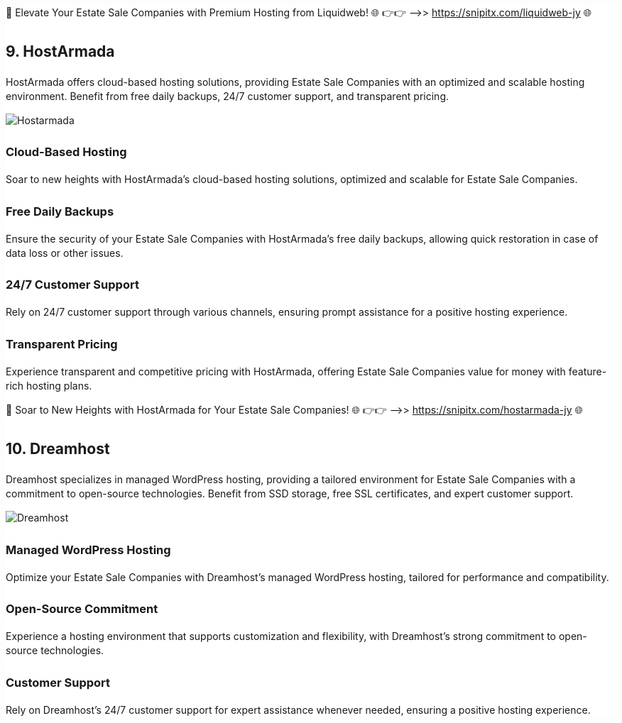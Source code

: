 🚀 Elevate Your Estate Sale Companies with Premium Hosting from Liquidweb! 🌐
👉👉 -->> https://snipitx.com/liquidweb-jy 🌐

## 9. HostArmada

HostArmada offers cloud-based hosting solutions, providing Estate Sale Companies with an optimized and scalable hosting environment. Benefit from free daily backups, 24/7 customer support, and transparent pricing.

![Hostarmada](https://i.imgur.com/KFbdf3o.jpeg "Hostarmada Hosting")

### Cloud-Based Hosting
Soar to new heights with HostArmada’s cloud-based hosting solutions, optimized and scalable for Estate Sale Companies.

### Free Daily Backups
Ensure the security of your Estate Sale Companies with HostArmada’s free daily backups, allowing quick restoration in case of data loss or other issues.

### 24/7 Customer Support
Rely on 24/7 customer support through various channels, ensuring prompt assistance for a positive hosting experience.

### Transparent Pricing
Experience transparent and competitive pricing with HostArmada, offering Estate Sale Companies value for money with feature-rich hosting plans.

🚀 Soar to New Heights with HostArmada for Your Estate Sale Companies! 🌐
👉👉 -->> https://snipitx.com/hostarmada-jy 🌐

## 10. Dreamhost

Dreamhost specializes in managed WordPress hosting, providing a tailored environment for Estate Sale Companies with a commitment to open-source technologies. Benefit from SSD storage, free SSL certificates, and expert customer support.

![Dreamhost](https://i.imgur.com/rXIg8ip.jpeg "Dreamhost Hosting")

### Managed WordPress Hosting
Optimize your Estate Sale Companies with Dreamhost’s managed WordPress hosting, tailored for performance and compatibility.

### Open-Source Commitment
Experience a hosting environment that supports customization and flexibility, with Dreamhost’s strong commitment to open-source technologies.

### Customer Support
Rely on Dreamhost’s 24/7 customer support for expert assistance whenever needed, ensuring a positive hosting experience.
